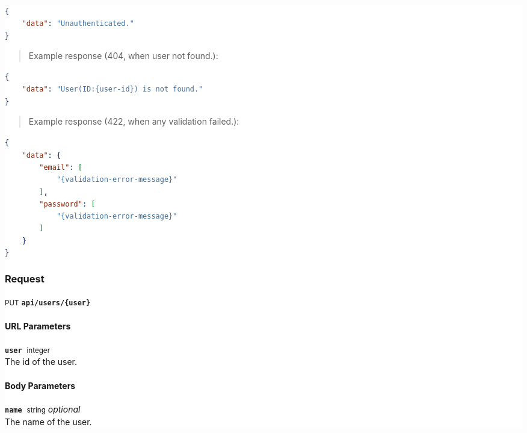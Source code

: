 ```json
{
    "data": "Unauthenticated."
}
```
> Example response (404, when user not found.):

```json
{
    "data": "User(ID:{user-id}) is not found."
}
```
> Example response (422, when any validation failed.):

```json
{
    "data": {
        "email": [
            "{validation-error-message}"
        ],
        "password": [
            "{validation-error-message}"
        ]
    }
}
```
<div id="execution-results-PUTapi-users--user-" hidden>
    <blockquote>Received response<span id="execution-response-status-PUTapi-users--user-"></span>:</blockquote>
    <pre class="json"><code id="execution-response-content-PUTapi-users--user-"></code></pre>
</div>
<div id="execution-error-PUTapi-users--user-" hidden>
    <blockquote>Request failed with error:</blockquote>
    <pre><code id="execution-error-message-PUTapi-users--user-"></code></pre>
</div>
<form id="form-PUTapi-users--user-" data-method="PUT" data-path="api/users/{user}" data-authed="1" data-hasfiles="0" data-headers='{"Content-Type":"application\/json","Accept":"application\/json","token":"Bearer {personal-access-token}"}' onsubmit="event.preventDefault(); executeTryOut('PUTapi-users--user-', this);">
<h3>
    Request&nbsp;&nbsp;&nbsp;
    </h3>
<p>
<small class="badge badge-darkblue">PUT</small>
 <b><code>api/users/{user}</code></b>
</p>
<p>
<label id="auth-PUTapi-users--user-" hidden>Authorization header: <b><code>Bearer </code></b><input type="text" name="Authorization" data-prefix="Bearer " data-endpoint="PUTapi-users--user-" data-component="header"></label>
</p>
<h4 class="fancy-heading-panel"><b>URL Parameters</b></h4>
<p>
<b><code>user</code></b>&nbsp;&nbsp;<small>integer</small>  &nbsp;
<input type="number" name="user" data-endpoint="PUTapi-users--user-" data-component="url" required  hidden>
<br>
The id of the user.
</p>
<h4 class="fancy-heading-panel"><b>Body Parameters</b></h4>
<p>
<b><code>name</code></b>&nbsp;&nbsp;<small>string</small>     <i>optional</i> &nbsp;
<input type="text" name="name" data-endpoint="PUTapi-users--user-" data-component="body"  hidden>
<br>
The name of the user.
</p>